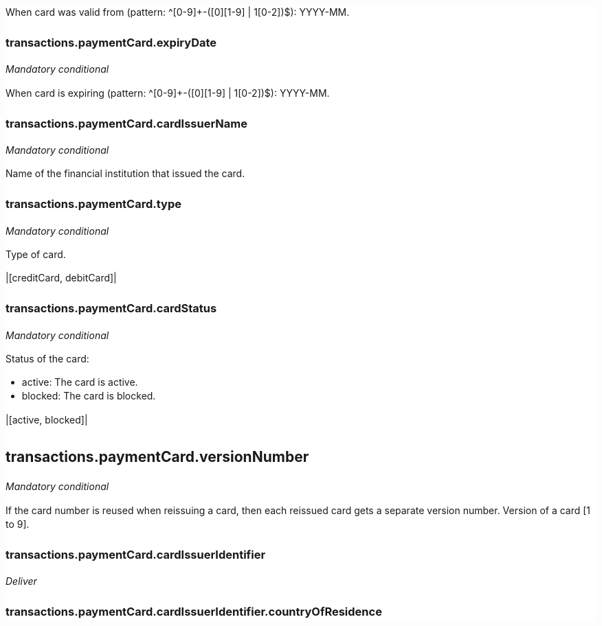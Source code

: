 When card was valid from (pattern: ^[0-9]+-([0][1-9]
|
1[0-2])$): YYYY-MM.

### transactions.paymentCard.expiryDate

*Mandatory conditional*

When card is expiring  (pattern: ^[0-9]+-([0][1-9]
|
1[0-2])$): YYYY-MM.

### transactions.paymentCard.cardIssuerName

*Mandatory conditional*

Name of the financial institution that issued the card.

### transactions.paymentCard.type

*Mandatory conditional*

Type of card.

|[creditCard, debitCard]|


### transactions.paymentCard.cardStatus

*Mandatory conditional*

Status of the card:
- active: The card is active.
- blocked: The card is blocked.

|[active, blocked]|

## transactions.paymentCard.versionNumber

*Mandatory conditional*

If the card number is reused when reissuing a card, then each reissued card gets a separate version number. Version of 
a card [1 to 9].


### transactions.paymentCard.cardIssuerIdentifier

*Deliver*

### transactions.paymentCard.cardIssuerIdentifier.countryOfResidence
